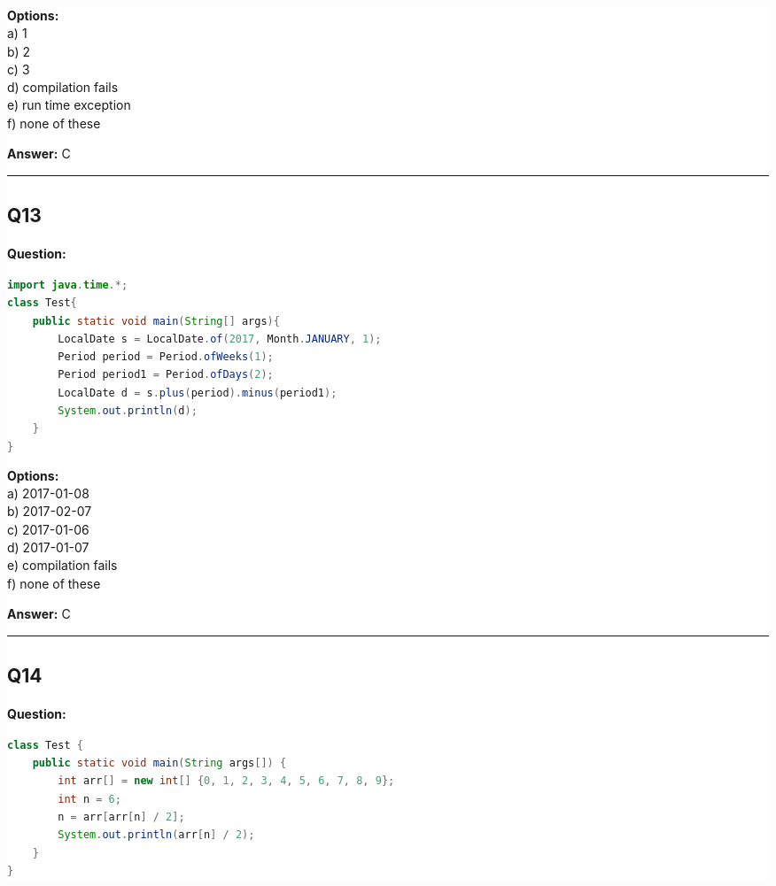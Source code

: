 **Options:**  
a) 1  
b) 2  
c) 3  
d) compilation fails  
e) run time exception  
f) none of these

**Answer:** C

---

## Q13

**Question:**

```java
import java.time.*;
class Test{
	public static void main(String[] args){
      	LocalDate s = LocalDate.of(2017, Month.JANUARY, 1);
       	Period period = Period.ofWeeks(1);
       	Period period1 = Period.ofDays(2);
	  	LocalDate d = s.plus(period).minus(period1);
		System.out.println(d);
	}
}
```

**Options:**  
a) 2017-01-08  
b) 2017-02-07  
c) 2017-01-06  
d) 2017-01-07  
e) compilation fails  
f) none of these

**Answer:** C

---

## Q14

**Question:**

```java
class Test {
    public static void main(String args[]) {
	    int arr[] = new int[] {0, 1, 2, 3, 4, 5, 6, 7, 8, 9};
	    int n = 6;
        n = arr[arr[n] / 2];
	    System.out.println(arr[n] / 2);
    } 
}
```
